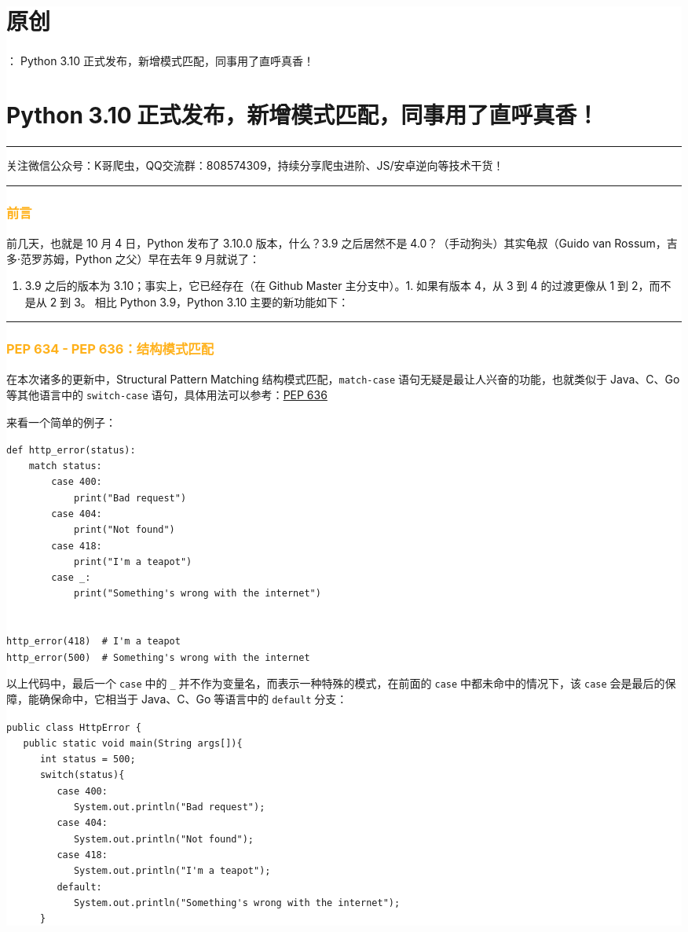 # 原创
：  Python 3.10 正式发布，新增模式匹配，同事用了直呼真香！

# Python 3.10 正式发布，新增模式匹配，同事用了直呼真香！

---


> 
关注微信公众号：K哥爬虫，QQ交流群：808574309，持续分享爬虫进阶、JS/安卓逆向等技术干货！


---


### <font color="#FFB11B">前言</font>

前几天，也就是 10 月 4 日，Python 发布了 3.10.0 版本，什么？3.9 之后居然不是 4.0？（手动狗头）其实龟叔（Guido van Rossum，吉多·范罗苏姆，Python 之父）早在去年 9 月就说了：
1. 3.9 之后的版本为 3.10；事实上，它已经存在（在 Github Master 主分支中）。1. 如果有版本 4，从 3 到 4 的过渡更像从 1 到 2，而不是从 2 到 3。
相比 Python 3.9，Python 3.10 主要的新功能如下：

---


### <font color="#FFB11B">PEP 634 - PEP 636：结构模式匹配</font>

在本次诸多的更新中，Structural Pattern Matching 结构模式匹配，`match-case` 语句无疑是最让人兴奋的功能，也就类似于 Java、C、Go 等其他语言中的 `switch-case` 语句，具体用法可以参考：[PEP 636](https://www.python.org/dev/peps/pep-0636/)

来看一个简单的例子：

```
def http_error(status):
    match status:
        case 400:
            print("Bad request")
        case 404:
            print("Not found")
        case 418:
            print("I'm a teapot")
        case _:
            print("Something's wrong with the internet")


http_error(418)  # I'm a teapot
http_error(500)  # Something's wrong with the internet

```

以上代码中，最后一个 `case` 中的 `_` 并不作为变量名，而表示一种特殊的模式，在前面的 `case` 中都未命中的情况下，该 `case` 会是最后的保障，能确保命中，它相当于 Java、C、Go 等语言中的 `default` 分支：

```
public class HttpError {
   public static void main(String args[]){
      int status = 500;
      switch(status){
         case 400:
            System.out.println("Bad request");
         case 404:
            System.out.println("Not found");
         case 418:
            System.out.println("I'm a teapot");
         default:
            System.out.println("Something's wrong with the internet");
      }
```
